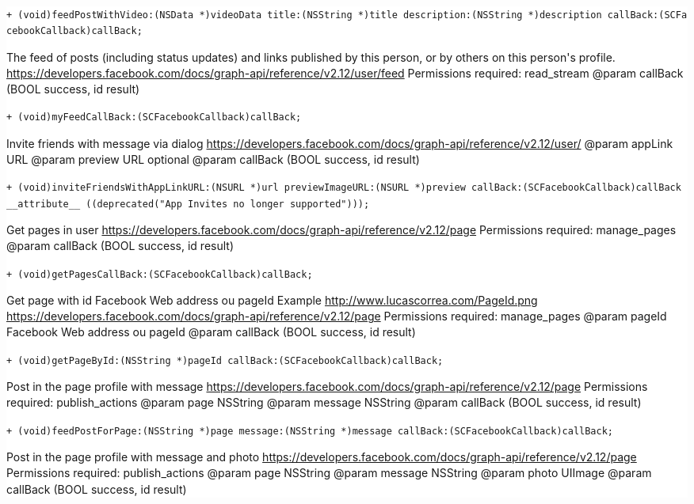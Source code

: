     + (void)feedPostWithVideo:(NSData *)videoData title:(NSString *)title description:(NSString *)description callBack:(SCFacebookCallback)callBack;


The feed of posts (including status updates) and links published by this person, or by others on this person's profile.
https://developers.facebook.com/docs/graph-api/reference/v2.12/user/feed
Permissions required: read_stream
@param callBack (BOOL success, id result)

    + (void)myFeedCallBack:(SCFacebookCallback)callBack;


Invite friends with message via dialog
https://developers.facebook.com/docs/graph-api/reference/v2.12/user/
@param appLink URL
@param preview URL optional
@param callBack (BOOL success, id result)

    + (void)inviteFriendsWithAppLinkURL:(NSURL *)url previewImageURL:(NSURL *)preview callBack:(SCFacebookCallback)callBack __attribute__ ((deprecated("App Invites no longer supported")));

Get pages in user
https://developers.facebook.com/docs/graph-api/reference/v2.12/page
Permissions required: manage_pages
@param callBack (BOOL success, id result)

    + (void)getPagesCallBack:(SCFacebookCallback)callBack;


Get page with id
Facebook Web address ou pageId
Example http://www.lucascorrea.com/PageId.png
https://developers.facebook.com/docs/graph-api/reference/v2.12/page
Permissions required: manage_pages
@param pageId   Facebook Web address ou pageId
@param callBack (BOOL success, id result)

    + (void)getPageById:(NSString *)pageId callBack:(SCFacebookCallback)callBack;


Post in the page profile with message
https://developers.facebook.com/docs/graph-api/reference/v2.12/page
Permissions required: publish_actions
@param page     NSString
@param message  NSString
@param callBack (BOOL success, id result)

    + (void)feedPostForPage:(NSString *)page message:(NSString *)message callBack:(SCFacebookCallback)callBack;

Post in the page profile with message and photo
https://developers.facebook.com/docs/graph-api/reference/v2.12/page
Permissions required: publish_actions
@param page     NSString
@param message  NSString
@param photo    UIImage
@param callBack (BOOL success, id result)

